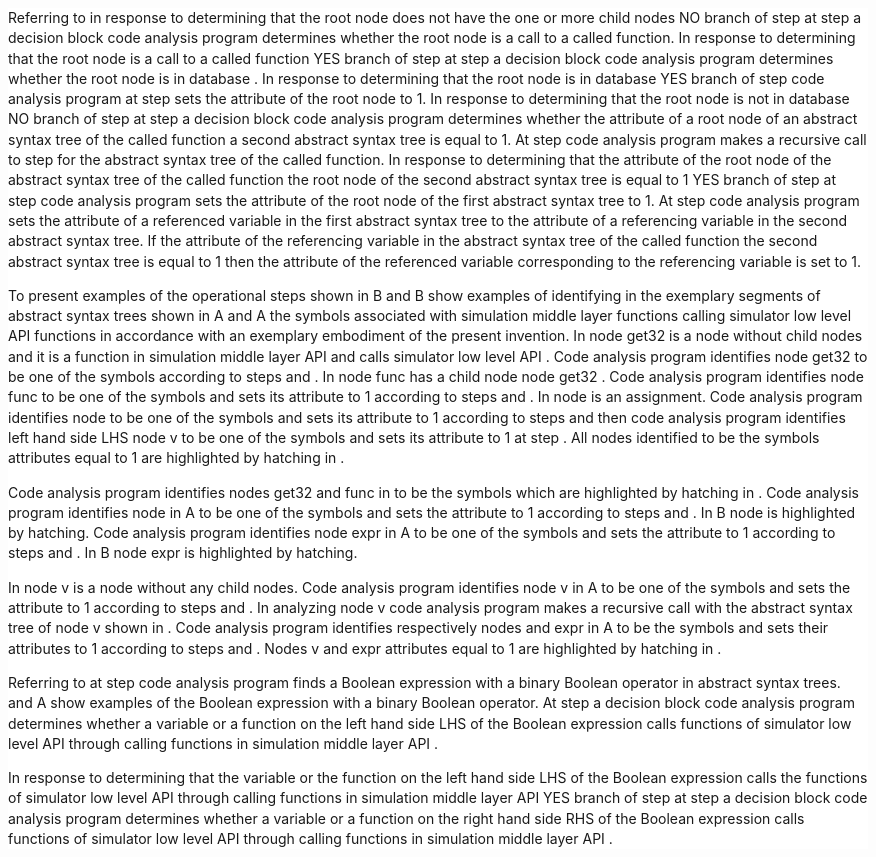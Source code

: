 Referring to in response to determining that the root node does not have the one or more child nodes NO branch of step at step a decision block code analysis program determines whether the root node is a call to a called function. In response to determining that the root node is a call to a called function YES branch of step at step a decision block code analysis program determines whether the root node is in database . In response to determining that the root node is in database YES branch of step code analysis program at step sets the attribute of the root node to 1. In response to determining that the root node is not in database NO branch of step at step a decision block code analysis program determines whether the attribute of a root node of an abstract syntax tree of the called function a second abstract syntax tree is equal to 1. At step code analysis program makes a recursive call to step for the abstract syntax tree of the called function. In response to determining that the attribute of the root node of the abstract syntax tree of the called function the root node of the second abstract syntax tree is equal to 1 YES branch of step at step code analysis program sets the attribute of the root node of the first abstract syntax tree to 1. At step code analysis program sets the attribute of a referenced variable in the first abstract syntax tree to the attribute of a referencing variable in the second abstract syntax tree. If the attribute of the referencing variable in the abstract syntax tree of the called function the second abstract syntax tree is equal to 1 then the attribute of the referenced variable corresponding to the referencing variable is set to 1.

To present examples of the operational steps shown in B and B show examples of identifying in the exemplary segments of abstract syntax trees shown in A and A the symbols associated with simulation middle layer functions calling simulator low level API functions in accordance with an exemplary embodiment of the present invention. In node get32 is a node without child nodes and it is a function in simulation middle layer API and calls simulator low level API . Code analysis program identifies node get32 to be one of the symbols according to steps and . In node func has a child node node get32 . Code analysis program identifies node func to be one of the symbols and sets its attribute to 1 according to steps and . In node is an assignment. Code analysis program identifies node to be one of the symbols and sets its attribute to 1 according to steps and then code analysis program identifies left hand side LHS node v to be one of the symbols and sets its attribute to 1 at step . All nodes identified to be the symbols attributes equal to 1 are highlighted by hatching in .

Code analysis program identifies nodes get32 and func in to be the symbols which are highlighted by hatching in . Code analysis program identifies node in A to be one of the symbols and sets the attribute to 1 according to steps and . In B node is highlighted by hatching. Code analysis program identifies node expr in A to be one of the symbols and sets the attribute to 1 according to steps and . In B node expr is highlighted by hatching.

In node v is a node without any child nodes. Code analysis program identifies node v in A to be one of the symbols and sets the attribute to 1 according to steps and . In analyzing node v code analysis program makes a recursive call with the abstract syntax tree of node v shown in . Code analysis program identifies respectively nodes and expr in A to be the symbols and sets their attributes to 1 according to steps and . Nodes v and expr attributes equal to 1 are highlighted by hatching in .

Referring to at step code analysis program finds a Boolean expression with a binary Boolean operator in abstract syntax trees. and A show examples of the Boolean expression with a binary Boolean operator. At step a decision block code analysis program determines whether a variable or a function on the left hand side LHS of the Boolean expression calls functions of simulator low level API through calling functions in simulation middle layer API .

In response to determining that the variable or the function on the left hand side LHS of the Boolean expression calls the functions of simulator low level API through calling functions in simulation middle layer API YES branch of step at step a decision block code analysis program determines whether a variable or a function on the right hand side RHS of the Boolean expression calls functions of simulator low level API through calling functions in simulation middle layer API .
